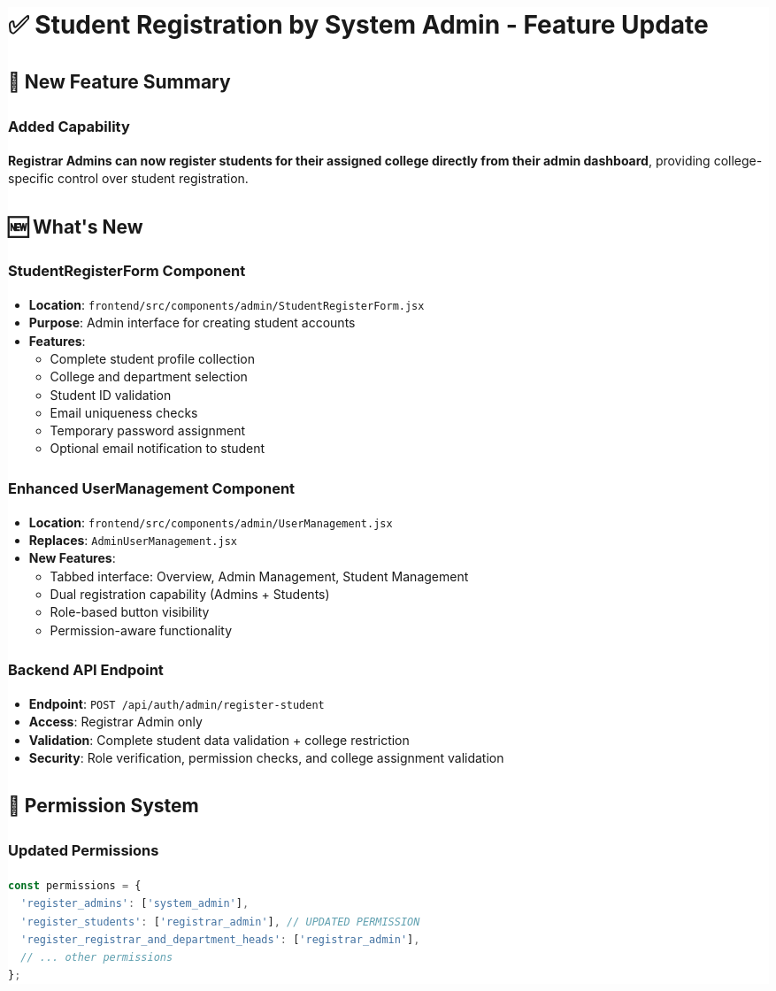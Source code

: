 # ✅ Student Registration by System Admin - Feature Update

## 🎯 New Feature Summary

### **Added Capability**
**Registrar Admins can now register students for their assigned college directly from their admin dashboard**, providing college-specific control over student registration.

## 🆕 What's New

### **StudentRegisterForm Component**
- **Location**: `frontend/src/components/admin/StudentRegisterForm.jsx`
- **Purpose**: Admin interface for creating student accounts
- **Features**:
  - Complete student profile collection
  - College and department selection
  - Student ID validation
  - Email uniqueness checks
  - Temporary password assignment
  - Optional email notification to student

### **Enhanced UserManagement Component**
- **Location**: `frontend/src/components/admin/UserManagement.jsx`
- **Replaces**: `AdminUserManagement.jsx`
- **New Features**:
  - Tabbed interface: Overview, Admin Management, Student Management
  - Dual registration capability (Admins + Students)
  - Role-based button visibility
  - Permission-aware functionality

### **Backend API Endpoint**
- **Endpoint**: `POST /api/auth/admin/register-student`
- **Access**: Registrar Admin only
- **Validation**: Complete student data validation + college restriction
- **Security**: Role verification, permission checks, and college assignment validation

## 🔐 Permission System

### **Updated Permissions**
```javascript
const permissions = {
  'register_admins': ['system_admin'],
  'register_students': ['registrar_admin'], // UPDATED PERMISSION
  'register_registrar_and_department_heads': ['registrar_admin'],
  // ... other permissions
};
```
